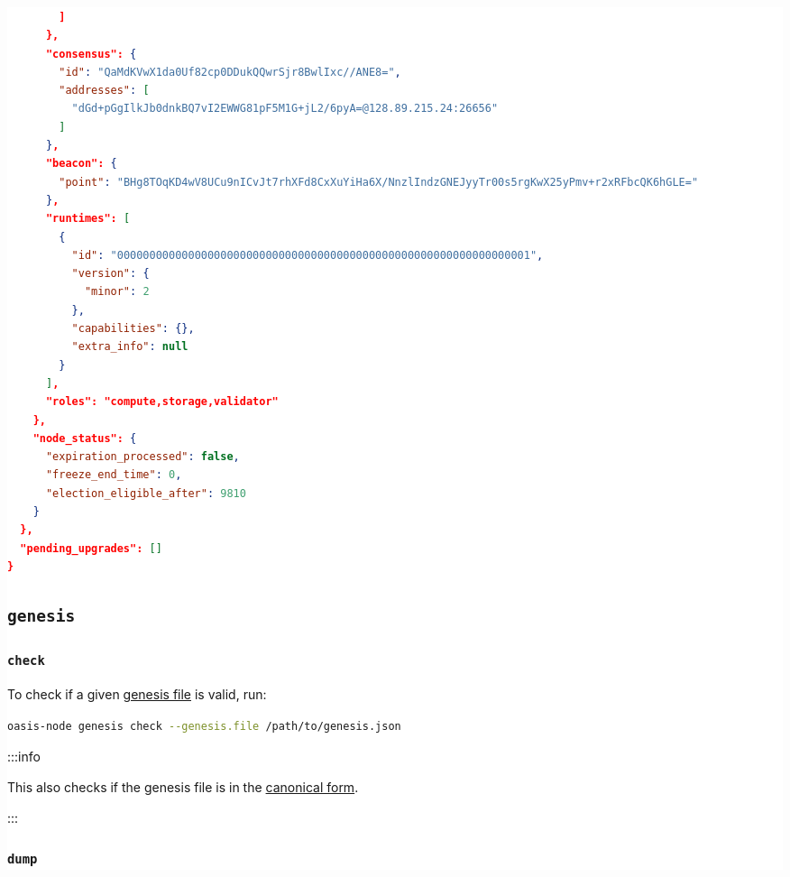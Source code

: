 ```json
        ]
      },
      "consensus": {
        "id": "QaMdKVwX1da0Uf82cp0DDukQQwrSjr8BwlIxc//ANE8=",
        "addresses": [
          "dGd+pGgIlkJb0dnkBQ7vI2EWWG81pF5M1G+jL2/6pyA=@128.89.215.24:26656"
        ]
      },
      "beacon": {
        "point": "BHg8TOqKD4wV8UCu9nICvJt7rhXFd8CxXuYiHa6X/NnzlIndzGNEJyyTr00s5rgKwX25yPmv+r2xRFbcQK6hGLE="
      },
      "runtimes": [
        {
          "id": "0000000000000000000000000000000000000000000000000000000000000001",
          "version": {
            "minor": 2
          },
          "capabilities": {},
          "extra_info": null
        }
      ],
      "roles": "compute,storage,validator"
    },
    "node_status": {
      "expiration_processed": false,
      "freeze_end_time": 0,
      "election_eligible_after": 9810
    }
  },
  "pending_upgrades": []
}
```


## `genesis`

### `check`

To check if a given [genesis file] is valid, run:

```sh
oasis-node genesis check --genesis.file /path/to/genesis.json
```

:::info

This also checks if the genesis file is in the [canonical form].

:::

### `dump`


[Oasis Core Ledger]: https://github.com/oasisprotocol/oasis-core-ledger/blob/master/docs/usage/transactions.md
[Running a Node on the Network]: https://github.com/oasisprotocol/docs/blob/main/docs/node/run-your-node/validator-node.mdx#creating-your-entity
[genesis file]: ../consensus/genesis.md#genesis-file
[canonical form]: ../consensus/genesis.md#canonical-form
[consensus layer services]: ../consensus/README.md
[staking token symbol]: ../consensus/services/staking.md#tokens-and-base-units
[staking accounts]: ../consensus/services/staking.md#accounts
[Commission]: https://github.com/oasisprotocol/docs/blob/main/docs/general/manage-tokens/terminology.md#commission